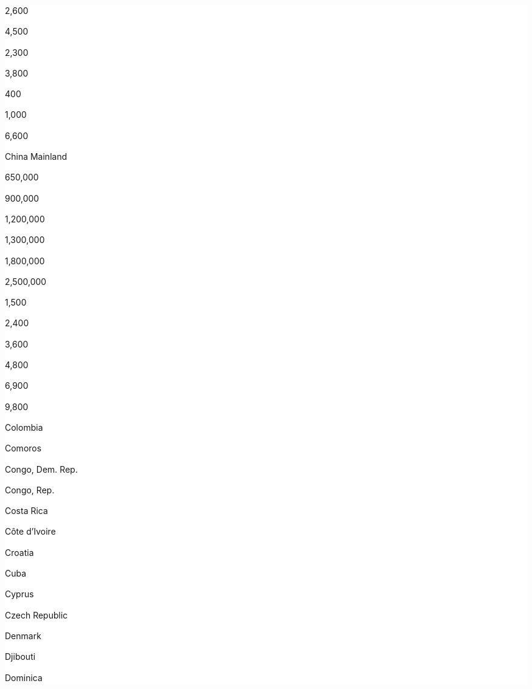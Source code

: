 2,600

4,500

2,300

3,800

400

1,000

6,600

China Mainland

650,000

900,000

1,200,000

1,300,000

1,800,000

2,500,000

1,500

2,400

3,600

4,800

6,900

9,800

Colombia

Comoros

Congo, Dem. Rep.

Congo, Rep.

Costa Rica

Côte d’Ivoire

Croatia

Cuba

Cyprus

Czech Republic

Denmark

Djibouti

Dominica
